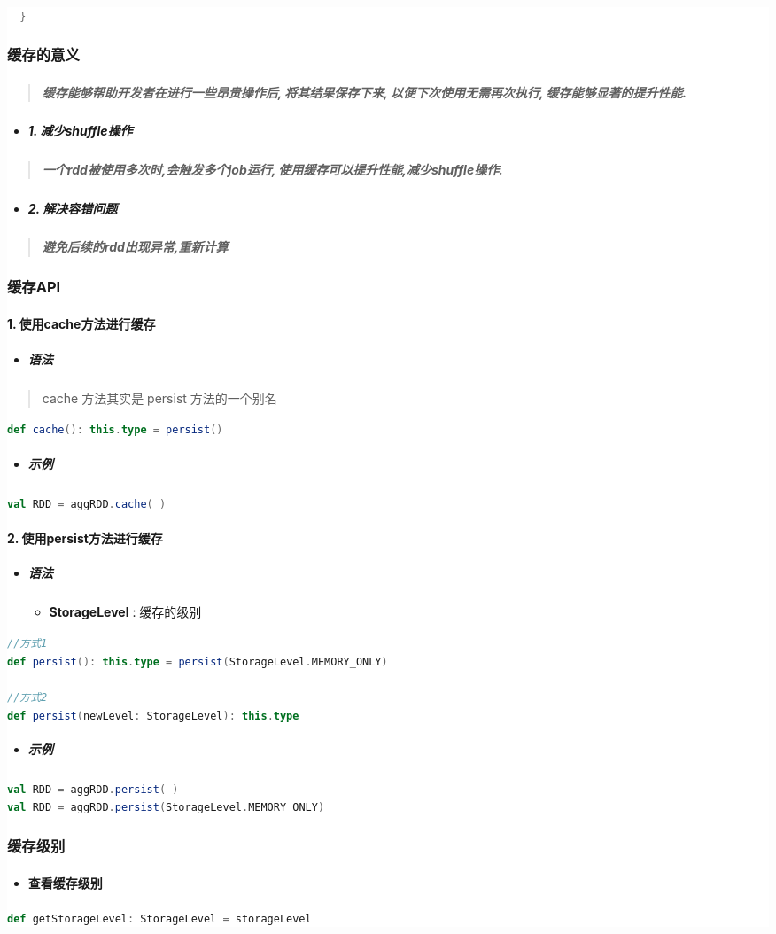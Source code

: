 ```scala
  }
```

### 缓存的意义

> ##### 缓存能够帮助开发者在进行一些昂贵操作后, 将其结果保存下来, 以便下次使用无需再次执行, 缓存能够显著的提升性能.

- ##### 1. 减少shuffle操作

> ##### 一个rdd被使用多次时,会触发多个job运行, 使用缓存可以提升性能,减少shuffle操作.

- ##### 2. 解决容错问题

> ##### 避免后续的rdd出现异常,重新计算

### 缓存API

#### 1. 使用cache方法进行缓存

- ##### 语法

> cache 方法其实是 persist 方法的一个别名

```scala
def cache(): this.type = persist()
```

- ##### 示例

```scala
val RDD = aggRDD.cache( )
```

#### 2. 使用persist方法进行缓存

- ##### 语法

  - **StorageLevel**  :  缓存的级别

```scala
//方式1
def persist(): this.type = persist(StorageLevel.MEMORY_ONLY)

//方式2
def persist(newLevel: StorageLevel): this.type
```

- ##### 示例

```scala
val RDD = aggRDD.persist( )
val RDD = aggRDD.persist(StorageLevel.MEMORY_ONLY)
```

### 缓存级别

- #### 查看缓存级别

```scala
def getStorageLevel: StorageLevel = storageLevel
```
